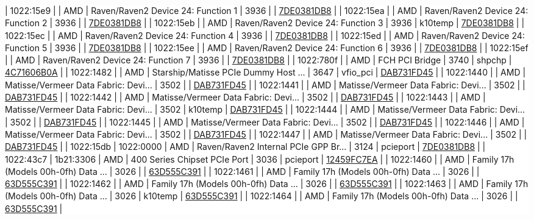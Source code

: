 | 1022:15e9 |           | AMD              | Raven/Raven2 Device 24: Function 1   | 3936  |            | [7DE0381DB8](<All In One/Hewlett-Packard/205/205 G4 22 All-in-One PC/F158F87A803B/SLACKWARE-15.0/5.15.27/X86_64/7DE0381DB8>) |
| 1022:15ea |           | AMD              | Raven/Raven2 Device 24: Function 2   | 3936  |            | [7DE0381DB8](<All In One/Hewlett-Packard/205/205 G4 22 All-in-One PC/F158F87A803B/SLACKWARE-15.0/5.15.27/X86_64/7DE0381DB8>) |
| 1022:15eb |           | AMD              | Raven/Raven2 Device 24: Function 3   | 3936  | k10temp    | [7DE0381DB8](<All In One/Hewlett-Packard/205/205 G4 22 All-in-One PC/F158F87A803B/SLACKWARE-15.0/5.15.27/X86_64/7DE0381DB8>) |
| 1022:15ec |           | AMD              | Raven/Raven2 Device 24: Function 4   | 3936  |            | [7DE0381DB8](<All In One/Hewlett-Packard/205/205 G4 22 All-in-One PC/F158F87A803B/SLACKWARE-15.0/5.15.27/X86_64/7DE0381DB8>) |
| 1022:15ed |           | AMD              | Raven/Raven2 Device 24: Function 5   | 3936  |            | [7DE0381DB8](<All In One/Hewlett-Packard/205/205 G4 22 All-in-One PC/F158F87A803B/SLACKWARE-15.0/5.15.27/X86_64/7DE0381DB8>) |
| 1022:15ee |           | AMD              | Raven/Raven2 Device 24: Function 6   | 3936  |            | [7DE0381DB8](<All In One/Hewlett-Packard/205/205 G4 22 All-in-One PC/F158F87A803B/SLACKWARE-15.0/5.15.27/X86_64/7DE0381DB8>) |
| 1022:15ef |           | AMD              | Raven/Raven2 Device 24: Function 7   | 3936  |            | [7DE0381DB8](<All In One/Hewlett-Packard/205/205 G4 22 All-in-One PC/F158F87A803B/SLACKWARE-15.0/5.15.27/X86_64/7DE0381DB8>) |
| 1022:780f |           | AMD              | FCH PCI Bridge                       | 3740  | shpchp     | [4C71606B0A](<Desktop/ASRock/FM2A88X/FM2A88X Extreme6+/061803342427/FEDORA-35/5.16.11-200.FC35.X86_64/X86_64/4C71606B0A>) |
| 1022:1482 |           | AMD              | Starship/Matisse PCIe Dummy Host ... | 3647  | vfio_pci   | [DAB731FD45](<Desktop/Gigabyte Technology/B550M/B550M AORUS PRO-P/A2C546D96445/ROSA-12.1/5.10.74-GENERIC-2ROSA2021.1-X86_64/X86_64/DAB731FD45>) |
| 1022:1440 |           | AMD              | Matisse/Vermeer Data Fabric: Devi... | 3502  |            | [DAB731FD45](<Desktop/Gigabyte Technology/B550M/B550M AORUS PRO-P/A2C546D96445/ROSA-12.1/5.10.74-GENERIC-2ROSA2021.1-X86_64/X86_64/DAB731FD45>) |
| 1022:1441 |           | AMD              | Matisse/Vermeer Data Fabric: Devi... | 3502  |            | [DAB731FD45](<Desktop/Gigabyte Technology/B550M/B550M AORUS PRO-P/A2C546D96445/ROSA-12.1/5.10.74-GENERIC-2ROSA2021.1-X86_64/X86_64/DAB731FD45>) |
| 1022:1442 |           | AMD              | Matisse/Vermeer Data Fabric: Devi... | 3502  |            | [DAB731FD45](<Desktop/Gigabyte Technology/B550M/B550M AORUS PRO-P/A2C546D96445/ROSA-12.1/5.10.74-GENERIC-2ROSA2021.1-X86_64/X86_64/DAB731FD45>) |
| 1022:1443 |           | AMD              | Matisse/Vermeer Data Fabric: Devi... | 3502  | k10temp    | [DAB731FD45](<Desktop/Gigabyte Technology/B550M/B550M AORUS PRO-P/A2C546D96445/ROSA-12.1/5.10.74-GENERIC-2ROSA2021.1-X86_64/X86_64/DAB731FD45>) |
| 1022:1444 |           | AMD              | Matisse/Vermeer Data Fabric: Devi... | 3502  |            | [DAB731FD45](<Desktop/Gigabyte Technology/B550M/B550M AORUS PRO-P/A2C546D96445/ROSA-12.1/5.10.74-GENERIC-2ROSA2021.1-X86_64/X86_64/DAB731FD45>) |
| 1022:1445 |           | AMD              | Matisse/Vermeer Data Fabric: Devi... | 3502  |            | [DAB731FD45](<Desktop/Gigabyte Technology/B550M/B550M AORUS PRO-P/A2C546D96445/ROSA-12.1/5.10.74-GENERIC-2ROSA2021.1-X86_64/X86_64/DAB731FD45>) |
| 1022:1446 |           | AMD              | Matisse/Vermeer Data Fabric: Devi... | 3502  |            | [DAB731FD45](<Desktop/Gigabyte Technology/B550M/B550M AORUS PRO-P/A2C546D96445/ROSA-12.1/5.10.74-GENERIC-2ROSA2021.1-X86_64/X86_64/DAB731FD45>) |
| 1022:1447 |           | AMD              | Matisse/Vermeer Data Fabric: Devi... | 3502  |            | [DAB731FD45](<Desktop/Gigabyte Technology/B550M/B550M AORUS PRO-P/A2C546D96445/ROSA-12.1/5.10.74-GENERIC-2ROSA2021.1-X86_64/X86_64/DAB731FD45>) |
| 1022:15db | 1022:0000 | AMD              | Raven/Raven2 Internal PCIe GPP Br... | 3124  | pcieport   | [7DE0381DB8](<All In One/Hewlett-Packard/205/205 G4 22 All-in-One PC/F158F87A803B/SLACKWARE-15.0/5.15.27/X86_64/7DE0381DB8>) |
| 1022:43c7 | 1b21:3306 | AMD              | 400 Series Chipset PCIe Port         | 3036  | pcieport   | [12459FC7EA](<Desktop/ASRock/B450M/B450M Pro4/8ACBABADFDE3/ELEMENTARY-6.1/5.13.0-35-GENERIC/X86_64/12459FC7EA>) |
| 1022:1460 |           | AMD              | Family 17h (Models 00h-0fh) Data ... | 3026  |            | [63D555C391](<Desktop/ASUSTek Computer/PRIME/PRIME A520M-A/7B56B88F045B/OPENMANDRIVA-4.3/5.16.7-DESKTOP-1OMV4003/X86_64/63D555C391>) |
| 1022:1461 |           | AMD              | Family 17h (Models 00h-0fh) Data ... | 3026  |            | [63D555C391](<Desktop/ASUSTek Computer/PRIME/PRIME A520M-A/7B56B88F045B/OPENMANDRIVA-4.3/5.16.7-DESKTOP-1OMV4003/X86_64/63D555C391>) |
| 1022:1462 |           | AMD              | Family 17h (Models 00h-0fh) Data ... | 3026  |            | [63D555C391](<Desktop/ASUSTek Computer/PRIME/PRIME A520M-A/7B56B88F045B/OPENMANDRIVA-4.3/5.16.7-DESKTOP-1OMV4003/X86_64/63D555C391>) |
| 1022:1463 |           | AMD              | Family 17h (Models 00h-0fh) Data ... | 3026  | k10temp    | [63D555C391](<Desktop/ASUSTek Computer/PRIME/PRIME A520M-A/7B56B88F045B/OPENMANDRIVA-4.3/5.16.7-DESKTOP-1OMV4003/X86_64/63D555C391>) |
| 1022:1464 |           | AMD              | Family 17h (Models 00h-0fh) Data ... | 3026  |            | [63D555C391](<Desktop/ASUSTek Computer/PRIME/PRIME A520M-A/7B56B88F045B/OPENMANDRIVA-4.3/5.16.7-DESKTOP-1OMV4003/X86_64/63D555C391>) |